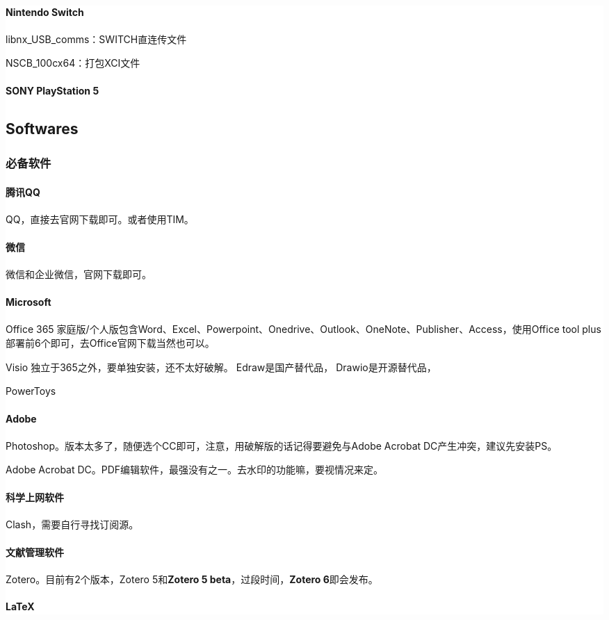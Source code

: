 #### Nintendo Switch


libnx_USB_comms：SWITCH直连传文件


NSCB_100cx64：打包XCI文件


#### SONY PlayStation 5





## Softwares


### 必备软件


#### 腾讯QQ

QQ，直接去官网下载即可。或者使用TIM。

#### 微信

微信和企业微信，官网下载即可。


#### Microsoft

Office 365 家庭版/个人版包含Word、Excel、Powerpoint、Onedrive、Outlook、OneNote、Publisher、Access，使用Office tool plus部署前6个即可，去Office官网下载当然也可以。

Visio 独立于365之外，要单独安装，还不太好破解。
Edraw是国产替代品，
Drawio是开源替代品，

PowerToys



#### Adobe

Photoshop。版本太多了，随便选个CC即可，注意，用破解版的话记得要避免与Adobe Acrobat DC产生冲突，建议先安装PS。

Adobe Acrobat DC。PDF编辑软件，最强没有之一。去水印的功能嘛，要视情况来定。


#### 科学上网软件

Clash，需要自行寻找订阅源。

#### 文献管理软件

Zotero。目前有2个版本，Zotero 5和**Zotero 5 beta**，过段时间，**Zotero 6**即会发布。


#### LaTeX


